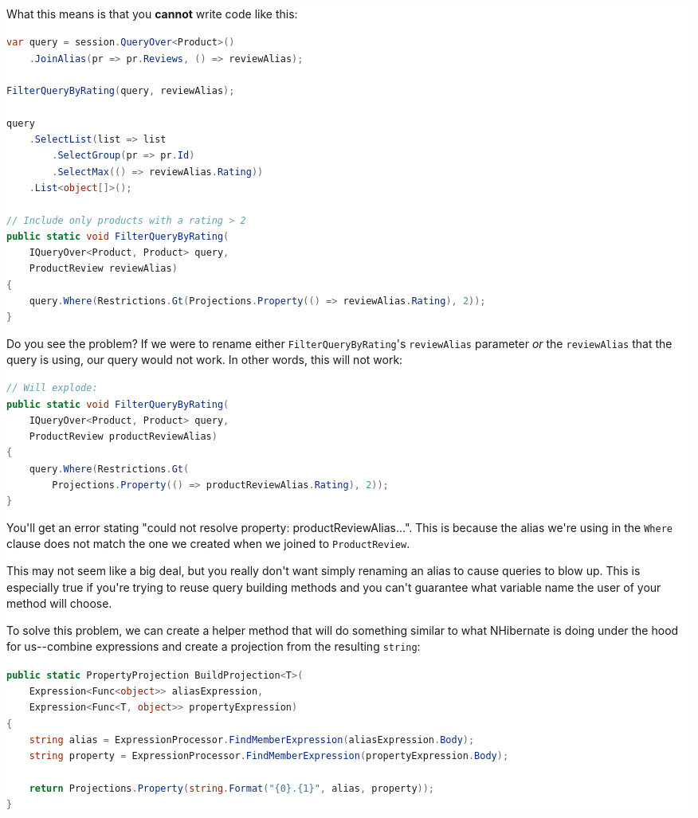 What this means is that you **cannot** write code like this:

```csharp
var query = session.QueryOver<Product>()
    .JoinAlias(pr => pr.Reviews, () => reviewAlias);

FilterQueryByRating(query, reviewAlias);

query
    .SelectList(list => list
        .SelectGroup(pr => pr.Id)
        .SelectMax(() => reviewAlias.Rating))
    .List<object[]>();
    
// Include only products with a rating > 2   
public static void FilterQueryByRating(
    IQueryOver<Product, Product> query, 
    ProductReview reviewAlias)
{
    query.Where(Restrictions.Gt(Projections.Property(() => reviewAlias.Rating), 2));
}
```

Do you see the problem? If we were to rename either `FilterQueryByRating`'s `reviewAlias` parameter *or* the `reviewAlias` that the query is using, our query would not work. In other words, this will not work:

```csharp
// Will explode:
public static void FilterQueryByRating(
    IQueryOver<Product, Product> query, 
    ProductReview productReviewAlias)
{
    query.Where(Restrictions.Gt(
        Projections.Property(() => productReviewAlias.Rating), 2));
}
```

You'll get an error stating "could not resolve property: productReviewAlias...". This is because the alias we're using in the `Where` clause does not match the one we created when we joined to `ProductReview`.

This may not seem like a big deal, but you really don't want simply renaming an alias to cause queries to blow up. This is especially true if you're trying to reuse query building methods and you can't guarantee what variable name the user of your method will choose.

To solve this problem, we can create a helper method that will do something similar to what NHibernate is doing under the hood for us--combine expressions and create a projection from the resulting `string`:

```csharp
public static PropertyProjection BuildProjection<T>(
    Expression<Func<object>> aliasExpression, 
    Expression<Func<T, object>> propertyExpression)
{
    string alias = ExpressionProcessor.FindMemberExpression(aliasExpression.Body);
    string property = ExpressionProcessor.FindMemberExpression(propertyExpression.Body);

    return Projections.Property(string.Format("{0}.{1}", alias, property));
}
```
